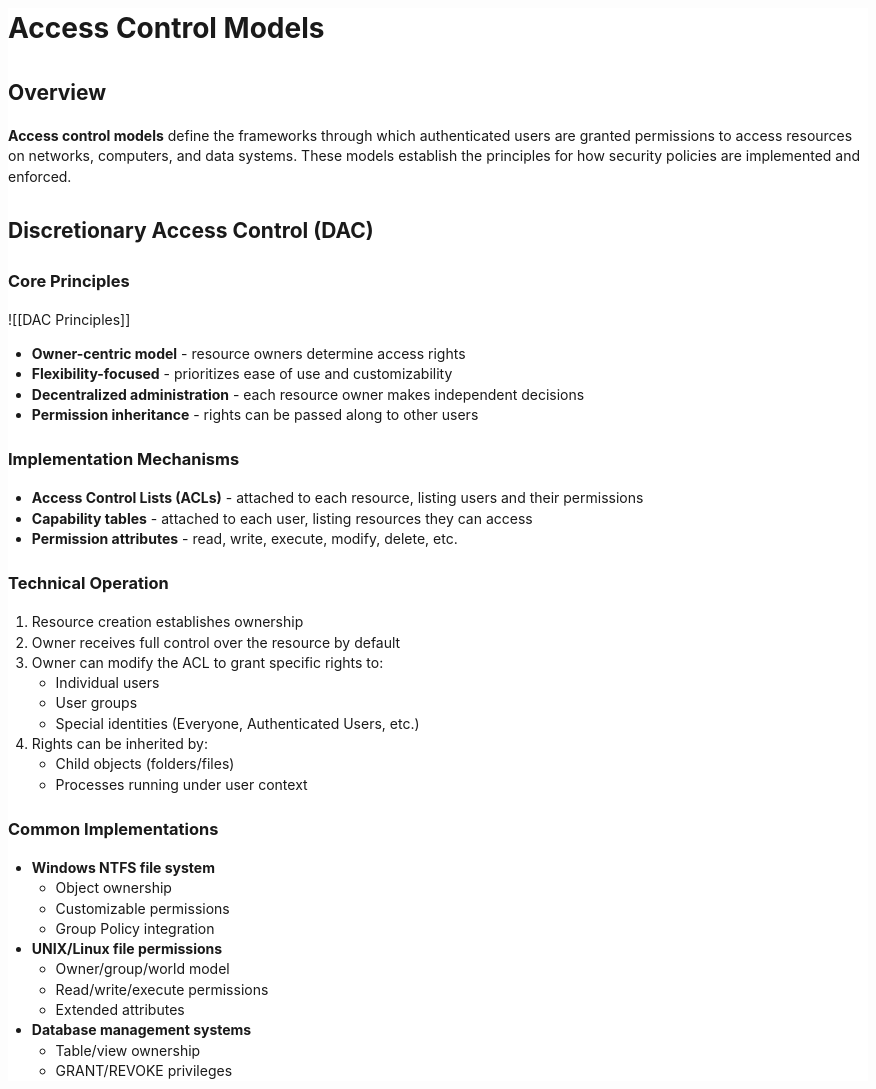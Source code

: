 # Access Control Models

## Overview

**Access control models** define the frameworks through which authenticated users are granted permissions to access resources on networks, computers, and data systems. These models establish the principles for how security policies are implemented and enforced.

## Discretionary Access Control (DAC)

### Core Principles

![[DAC Principles]]

- **Owner-centric model** - resource owners determine access rights
- **Flexibility-focused** - prioritizes ease of use and customizability
- **Decentralized administration** - each resource owner makes independent decisions
- **Permission inheritance** - rights can be passed along to other users

### Implementation Mechanisms

- **Access Control Lists (ACLs)** - attached to each resource, listing users and their permissions
- **Capability tables** - attached to each user, listing resources they can access
- **Permission attributes** - read, write, execute, modify, delete, etc.

### Technical Operation

1. Resource creation establishes ownership
2. Owner receives full control over the resource by default
3. Owner can modify the ACL to grant specific rights to:
    - Individual users
    - User groups
    - Special identities (Everyone, Authenticated Users, etc.)
4. Rights can be inherited by:
    - Child objects (folders/files)
    - Processes running under user context

### Common Implementations

- **Windows NTFS file system**
    - Object ownership
    - Customizable permissions
    - Group Policy integration
- **UNIX/Linux file permissions**
    - Owner/group/world model
    - Read/write/execute permissions
    - Extended attributes
- **Database management systems**
    - Table/view ownership
    - GRANT/REVOKE privileges
